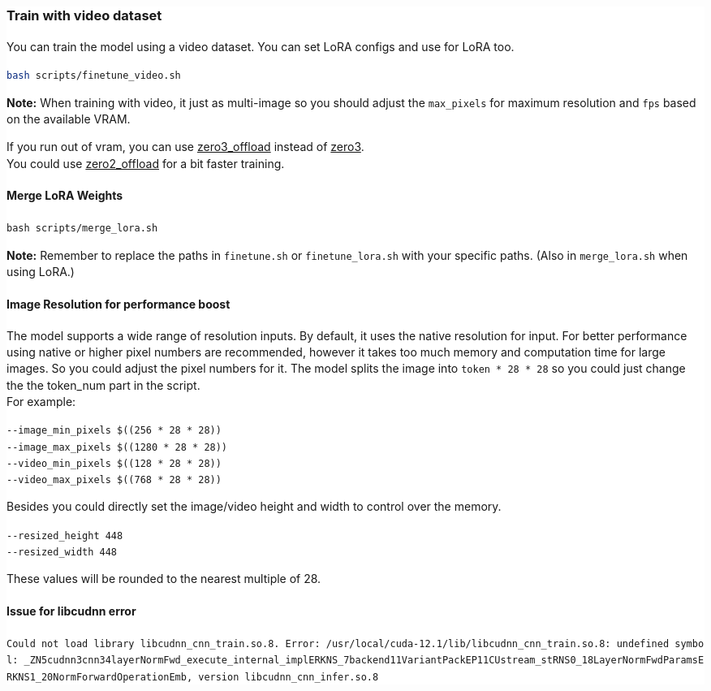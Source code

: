 ### Train with video dataset

You can train the model using a video dataset. You can set LoRA configs and use for LoRA too.<br>

```bash
bash scripts/finetune_video.sh
```

**Note:** When training with video, it just as multi-image so you should adjust the `max_pixels` for maximum resolution and `fps` based on the available VRAM.

If you run out of vram, you can use [zero3_offload](./scripts/zero3_offload.json) instead of [zero3](./scripts/zero3_offload.json).<br>
You could use [zero2_offload](./scripts/zero2_offload.json) for a bit faster training.

#### Merge LoRA Weights

```
bash scripts/merge_lora.sh
```

**Note:** Remember to replace the paths in `finetune.sh` or `finetune_lora.sh` with your specific paths. (Also in `merge_lora.sh` when using LoRA.)

#### Image Resolution for performance boost

The model supports a wide range of resolution inputs. By default, it uses the native resolution for input.
For better performance using native or higher pixel numbers are recommended, however it takes too much memory and computation time for large images. So you could adjust the pixel numbers for it.
The model splits the image into `token * 28 * 28` so you could just change the the token_num part in the script. <br>
For example:

```
--image_min_pixels $((256 * 28 * 28))
--image_max_pixels $((1280 * 28 * 28))
--video_min_pixels $((128 * 28 * 28))
--video_max_pixels $((768 * 28 * 28))
```

Besides you could directly set the image/video height and width to control over the memory.

```
--resized_height 448
--resized_width 448
```

These values will be rounded to the nearest multiple of 28.

#### Issue for libcudnn error

```
Could not load library libcudnn_cnn_train.so.8. Error: /usr/local/cuda-12.1/lib/libcudnn_cnn_train.so.8: undefined symbol: _ZN5cudnn3cnn34layerNormFwd_execute_internal_implERKNS_7backend11VariantPackEP11CUstream_stRNS0_18LayerNormFwdParamsERKNS1_20NormForwardOperationEmb, version libcudnn_cnn_infer.so.8
```
